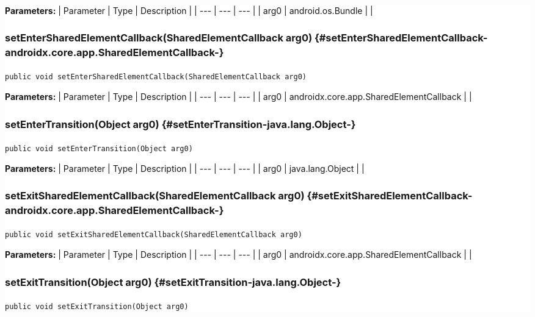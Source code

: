 


**Parameters:**
| Parameter | Type | Description |
| --- | --- | --- |
| arg0 | android.os.Bundle |  |

### setEnterSharedElementCallback(SharedElementCallback arg0) {#setEnterSharedElementCallback-androidx.core.app.SharedElementCallback-}
```
public void setEnterSharedElementCallback(SharedElementCallback arg0)
```




**Parameters:**
| Parameter | Type | Description |
| --- | --- | --- |
| arg0 | androidx.core.app.SharedElementCallback |  |

### setEnterTransition(Object arg0) {#setEnterTransition-java.lang.Object-}
```
public void setEnterTransition(Object arg0)
```




**Parameters:**
| Parameter | Type | Description |
| --- | --- | --- |
| arg0 | java.lang.Object |  |

### setExitSharedElementCallback(SharedElementCallback arg0) {#setExitSharedElementCallback-androidx.core.app.SharedElementCallback-}
```
public void setExitSharedElementCallback(SharedElementCallback arg0)
```




**Parameters:**
| Parameter | Type | Description |
| --- | --- | --- |
| arg0 | androidx.core.app.SharedElementCallback |  |

### setExitTransition(Object arg0) {#setExitTransition-java.lang.Object-}
```
public void setExitTransition(Object arg0)
```
